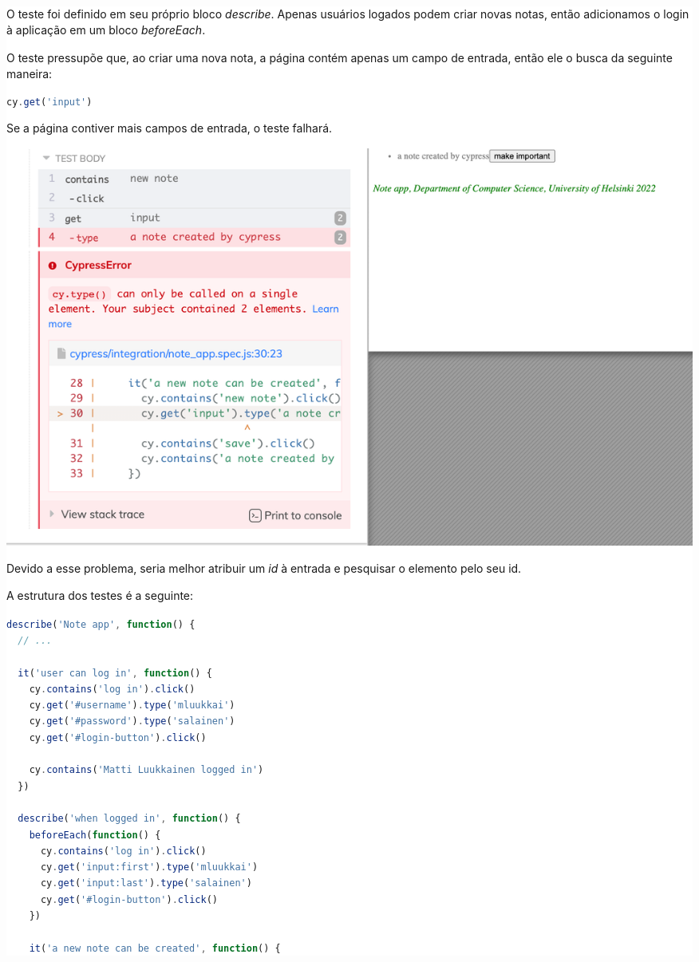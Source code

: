 O teste foi definido em seu próprio bloco <i>describe</i>.
Apenas usuários logados podem criar novas notas, então adicionamos o login à aplicação em um bloco <i>beforeEach</i>.

O teste pressupõe que, ao criar uma nova nota, a página contém apenas um campo de entrada, então ele o busca da seguinte maneira:

```js
cy.get('input')
```

Se a página contiver mais campos de entrada, o teste falhará.

![erro do cypress - cy.type só pode ser chamado em um único elemento](../../images/5/31x.png)

Devido a esse problema, seria melhor atribuir um <i>id</i> à entrada e pesquisar o elemento pelo seu id.

A estrutura dos testes é a seguinte:

```js
describe('Note app', function() {
  // ...

  it('user can log in', function() {
    cy.contains('log in').click()
    cy.get('#username').type('mluukkai')
    cy.get('#password').type('salainen')
    cy.get('#login-button').click()

    cy.contains('Matti Luukkainen logged in')
  })

  describe('when logged in', function() {
    beforeEach(function() {
      cy.contains('log in').click()
      cy.get('input:first').type('mluukkai')
      cy.get('input:last').type('salainen')
      cy.get('#login-button').click()
    })

    it('a new note can be created', function() {
```